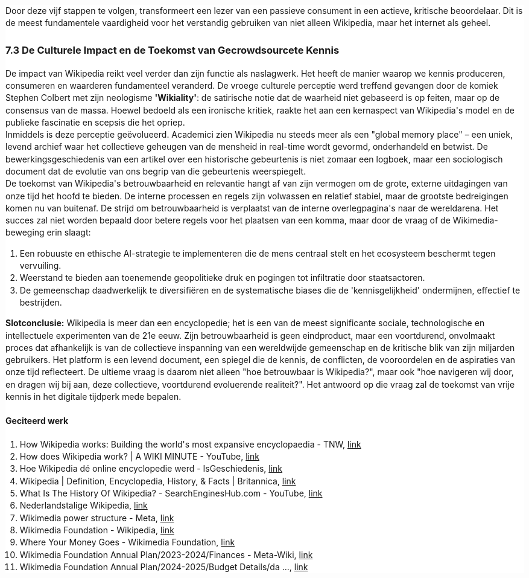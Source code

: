 Door deze vijf stappen te volgen, transformeert een lezer van een passieve consument in een actieve, kritische beoordelaar. Dit is de meest fundamentele vaardigheid voor het verstandig gebruiken van niet alleen Wikipedia, maar het internet als geheel.

### **7.3 De Culturele Impact en de Toekomst van Gecrowdsourcete Kennis**

De impact van Wikipedia reikt veel verder dan zijn functie als naslagwerk. Het heeft de manier waarop we kennis produceren, consumeren en waarderen fundamenteel veranderd. De vroege culturele perceptie werd treffend gevangen door de komiek Stephen Colbert met zijn neologisme **'Wikiality'**: de satirische notie dat de waarheid niet gebaseerd is op feiten, maar op de consensus van de massa. Hoewel bedoeld als een ironische kritiek, raakte het aan een kernaspect van Wikipedia's model en de publieke fascinatie en scepsis die het opriep.  
Inmiddels is deze perceptie geëvolueerd. Academici zien Wikipedia nu steeds meer als een "global memory place" – een uniek, levend archief waar het collectieve geheugen van de mensheid in real-time wordt gevormd, onderhandeld en betwist. De bewerkingsgeschiedenis van een artikel over een historische gebeurtenis is niet zomaar een logboek, maar een sociologisch document dat de evolutie van ons begrip van die gebeurtenis weerspiegelt.  
De toekomst van Wikipedia's betrouwbaarheid en relevantie hangt af van zijn vermogen om de grote, externe uitdagingen van onze tijd het hoofd te bieden. De interne processen en regels zijn volwassen en relatief stabiel, maar de grootste bedreigingen komen nu van buitenaf. De strijd om betrouwbaarheid is verplaatst van de interne overlegpagina's naar de wereldarena. Het succes zal niet worden bepaald door betere regels voor het plaatsen van een komma, maar door de vraag of de Wikimedia-beweging erin slaagt:

1. Een robuuste en ethische AI-strategie te implementeren die de mens centraal stelt en het ecosysteem beschermt tegen vervuiling.  
2. Weerstand te bieden aan toenemende geopolitieke druk en pogingen tot infiltratie door staatsactoren.  
3. De gemeenschap daadwerkelijk te diversifiëren en de systematische biases die de 'kennisgelijkheid' ondermijnen, effectief te bestrijden.

**Slotconclusie:** Wikipedia is meer dan een encyclopedie; het is een van de meest significante sociale, technologische en intellectuele experimenten van de 21e eeuw. Zijn betrouwbaarheid is geen eindproduct, maar een voortdurend, onvolmaakt proces dat afhankelijk is van de collectieve inspanning van een wereldwijde gemeenschap en de kritische blik van zijn miljarden gebruikers. Het platform is een levend document, een spiegel die de kennis, de conflicten, de vooroordelen en de aspiraties van onze tijd reflecteert. De ultieme vraag is daarom niet alleen "hoe betrouwbaar is Wikipedia?", maar ook "hoe navigeren wij door, en dragen wij bij aan, deze collectieve, voortdurend evoluerende realiteit?". Het antwoord op die vraag zal de toekomst van vrije kennis in het digitale tijdperk mede bepalen.

#### **Geciteerd werk**

1. How Wikipedia works: Building the world's most expansive encyclopaedia - TNW, [link](https://thenextweb.com/news/the-nuts-bolts-wikipedia-how-it-works)
2. How does Wikipedia work? \| A WIKI MINUTE - YouTube, [link](https://www.youtube.com/watch?v=MDnyhGLVkKU)
3. Hoe Wikipedia dé online encyclopedie werd - IsGeschiedenis, [link](https://isgeschiedenis.nl/nieuws/hoe-wikipedia-de-online-encyclopedie-werd)
4. Wikipedia \| Definition, Encyclopedia, History, & Facts \| Britannica, [link](https://www.britannica.com/topic/Wikipedia)
5. What Is The History Of Wikipedia? - SearchEnginesHub.com - YouTube, [link](https://www.youtube.com/watch?v=2FNL5OiMF_Q)
6. Nederlandstalige Wikipedia, [link](https://nl.wikipedia.org/wiki/Nederlandstalige_Wikipedia)
7. Wikimedia power structure - Meta, [link](https://meta.wikimedia.org/wiki/Wikimedia_power_structure)
8. Wikimedia Foundation - Wikipedia, [link](https://en.wikipedia.org/wiki/Wikimedia_Foundation)
9. Where Your Money Goes - Wikimedia Foundation, [link](https://wikimediafoundation.org/support/where-your-money-goes/)
10. Wikimedia Foundation Annual Plan/2023-2024/Finances - Meta-Wiki, [link](https://meta.wikimedia.org/wiki/Wikimedia_Foundation_Annual_Plan/2023-2024/Finances)
11. Wikimedia Foundation Annual Plan/2024-2025/Budget Details/da ..., [link](https://meta.wikimedia.org/wiki/Wikimedia_Foundation_Annual_Plan/2024-2025/Budget_Details/da)